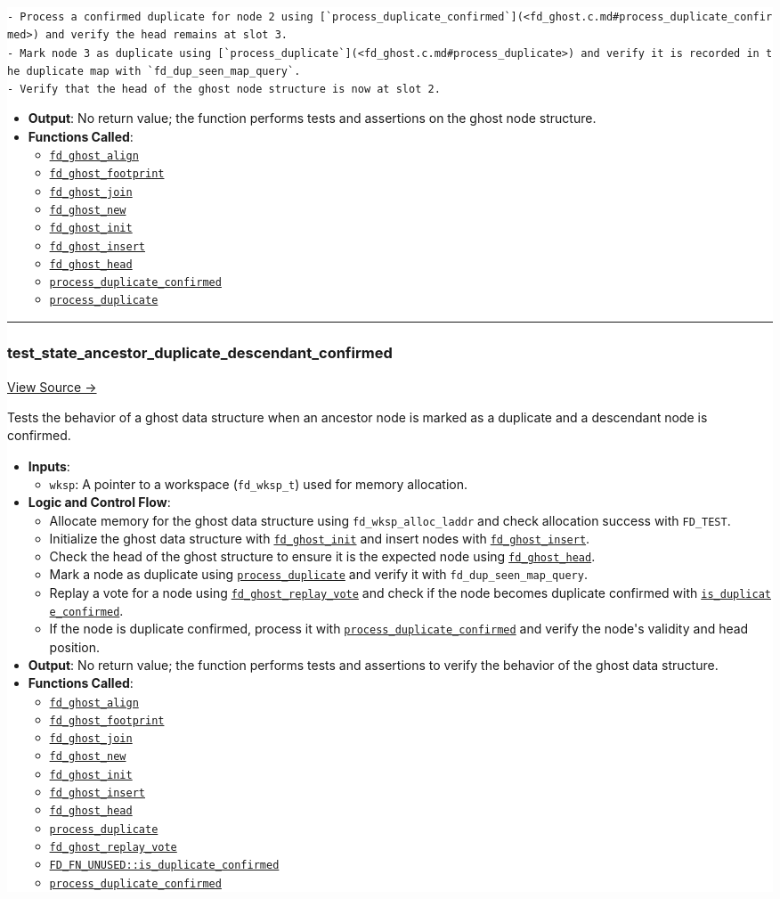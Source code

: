     - Process a confirmed duplicate for node 2 using [`process_duplicate_confirmed`](<fd_ghost.c.md#process_duplicate_confirmed>) and verify the head remains at slot 3.
    - Mark node 3 as duplicate using [`process_duplicate`](<fd_ghost.c.md#process_duplicate>) and verify it is recorded in the duplicate map with `fd_dup_seen_map_query`.
    - Verify that the head of the ghost node structure is now at slot 2.
- **Output**: No return value; the function performs tests and assertions on the ghost node structure.
- **Functions Called**:
    - [`fd_ghost_align`](<fd_ghost.h.md#fd_ghost_align>)
    - [`fd_ghost_footprint`](<fd_ghost.h.md#fd_ghost_footprint>)
    - [`fd_ghost_join`](<fd_ghost.c.md#fd_ghost_join>)
    - [`fd_ghost_new`](<fd_ghost.c.md#fd_ghost_new>)
    - [`fd_ghost_init`](<fd_ghost.c.md#fd_ghost_init>)
    - [`fd_ghost_insert`](<fd_ghost.c.md#fd_ghost_insert>)
    - [`fd_ghost_head`](<fd_ghost.c.md#fd_ghost_head>)
    - [`process_duplicate_confirmed`](<fd_ghost.c.md#process_duplicate_confirmed>)
    - [`process_duplicate`](<fd_ghost.c.md#process_duplicate>)


---
### test\_state\_ancestor\_duplicate\_descendant\_confirmed
[View Source →](<../../../../../src/choreo/ghost/test_ghost.c#L943>)

Tests the behavior of a ghost data structure when an ancestor node is marked as a duplicate and a descendant node is confirmed.
- **Inputs**:
    - ``wksp``: A pointer to a workspace (`fd_wksp_t`) used for memory allocation.
- **Logic and Control Flow**:
    - Allocate memory for the ghost data structure using `fd_wksp_alloc_laddr` and check allocation success with `FD_TEST`.
    - Initialize the ghost data structure with [`fd_ghost_init`](<fd_ghost.c.md#fd_ghost_init>) and insert nodes with [`fd_ghost_insert`](<fd_ghost.c.md#fd_ghost_insert>).
    - Check the head of the ghost structure to ensure it is the expected node using [`fd_ghost_head`](<fd_ghost.c.md#fd_ghost_head>).
    - Mark a node as duplicate using [`process_duplicate`](<fd_ghost.c.md#process_duplicate>) and verify it with `fd_dup_seen_map_query`.
    - Replay a vote for a node using [`fd_ghost_replay_vote`](<fd_ghost.c.md#fd_ghost_replay_vote>) and check if the node becomes duplicate confirmed with [`is_duplicate_confirmed`](<fd_ghost.h.md#fd_fn_unusedis_duplicate_confirmed>).
    - If the node is duplicate confirmed, process it with [`process_duplicate_confirmed`](<fd_ghost.c.md#process_duplicate_confirmed>) and verify the node's validity and head position.
- **Output**: No return value; the function performs tests and assertions to verify the behavior of the ghost data structure.
- **Functions Called**:
    - [`fd_ghost_align`](<fd_ghost.h.md#fd_ghost_align>)
    - [`fd_ghost_footprint`](<fd_ghost.h.md#fd_ghost_footprint>)
    - [`fd_ghost_join`](<fd_ghost.c.md#fd_ghost_join>)
    - [`fd_ghost_new`](<fd_ghost.c.md#fd_ghost_new>)
    - [`fd_ghost_init`](<fd_ghost.c.md#fd_ghost_init>)
    - [`fd_ghost_insert`](<fd_ghost.c.md#fd_ghost_insert>)
    - [`fd_ghost_head`](<fd_ghost.c.md#fd_ghost_head>)
    - [`process_duplicate`](<fd_ghost.c.md#process_duplicate>)
    - [`fd_ghost_replay_vote`](<fd_ghost.c.md#fd_ghost_replay_vote>)
    - [`FD_FN_UNUSED::is_duplicate_confirmed`](<fd_ghost.h.md#fd_fn_unusedis_duplicate_confirmed>)
    - [`process_duplicate_confirmed`](<fd_ghost.c.md#process_duplicate_confirmed>)
